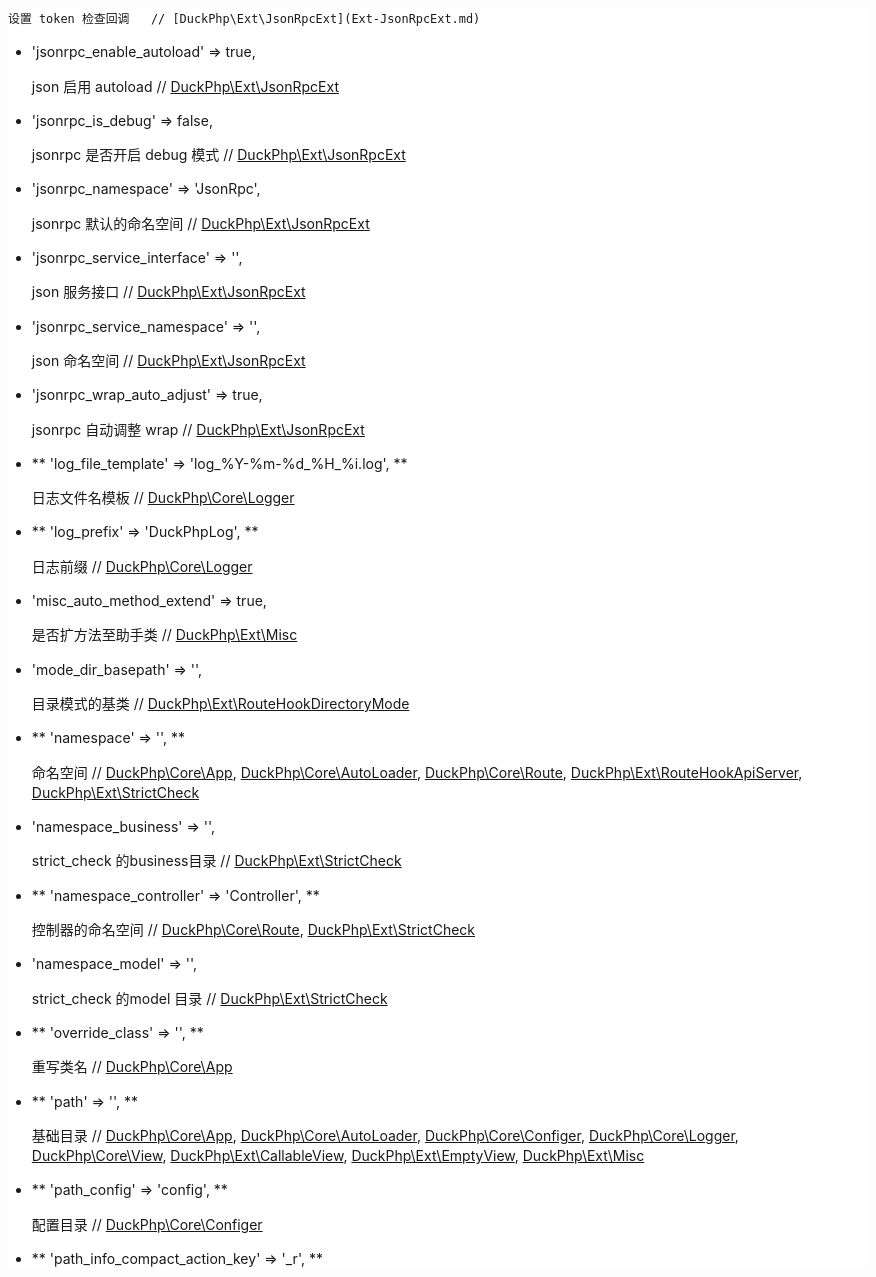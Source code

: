     设置 token 检查回调   // [DuckPhp\Ext\JsonRpcExt](Ext-JsonRpcExt.md)
+  'jsonrpc_enable_autoload' => true,   

    json 启用 autoload   // [DuckPhp\Ext\JsonRpcExt](Ext-JsonRpcExt.md)
+  'jsonrpc_is_debug' => false,   

    jsonrpc 是否开启 debug 模式   // [DuckPhp\Ext\JsonRpcExt](Ext-JsonRpcExt.md)
+  'jsonrpc_namespace' => 'JsonRpc',   

    jsonrpc 默认的命名空间   // [DuckPhp\Ext\JsonRpcExt](Ext-JsonRpcExt.md)
+  'jsonrpc_service_interface' => '',   

    json 服务接口   // [DuckPhp\Ext\JsonRpcExt](Ext-JsonRpcExt.md)
+  'jsonrpc_service_namespace' => '',   

    json 命名空间   // [DuckPhp\Ext\JsonRpcExt](Ext-JsonRpcExt.md)
+  'jsonrpc_wrap_auto_adjust' => true,   

    jsonrpc 自动调整 wrap   // [DuckPhp\Ext\JsonRpcExt](Ext-JsonRpcExt.md)
+ ** 'log_file_template' => 'log_%Y-%m-%d_%H_%i.log',  ** 

    日志文件名模板   // [DuckPhp\Core\Logger](Core-Logger.md)
+ ** 'log_prefix' => 'DuckPhpLog',  ** 

    日志前缀   // [DuckPhp\Core\Logger](Core-Logger.md)
+  'misc_auto_method_extend' => true,   

    是否扩方法至助手类   // [DuckPhp\Ext\Misc](Ext-Misc.md)
+  'mode_dir_basepath' => '',   

    目录模式的基类   // [DuckPhp\Ext\RouteHookDirectoryMode](Ext-RouteHookDirectoryMode.md)
+ ** 'namespace' => '',  ** 

    命名空间   // [DuckPhp\Core\App](Core-App.md), [DuckPhp\Core\AutoLoader](Core-AutoLoader.md), [DuckPhp\Core\Route](Core-Route.md), [DuckPhp\Ext\RouteHookApiServer](Ext-RouteHookApiServer.md), [DuckPhp\Ext\StrictCheck](Ext-StrictCheck.md)
+  'namespace_business' => '',   

    strict_check 的business目录   // [DuckPhp\Ext\StrictCheck](Ext-StrictCheck.md)
+ ** 'namespace_controller' => 'Controller',  ** 

    控制器的命名空间   // [DuckPhp\Core\Route](Core-Route.md), [DuckPhp\Ext\StrictCheck](Ext-StrictCheck.md)
+  'namespace_model' => '',   

    strict_check 的model 目录   // [DuckPhp\Ext\StrictCheck](Ext-StrictCheck.md)
+ ** 'override_class' => '',  ** 

    重写类名   // [DuckPhp\Core\App](Core-App.md)
+ ** 'path' => '',  ** 

    基础目录   // [DuckPhp\Core\App](Core-App.md), [DuckPhp\Core\AutoLoader](Core-AutoLoader.md), [DuckPhp\Core\Configer](Core-Configer.md), [DuckPhp\Core\Logger](Core-Logger.md), [DuckPhp\Core\View](Core-View.md), [DuckPhp\Ext\CallableView](Ext-CallableView.md), [DuckPhp\Ext\EmptyView](Ext-EmptyView.md), [DuckPhp\Ext\Misc](Ext-Misc.md)
+ ** 'path_config' => 'config',  ** 

    配置目录   // [DuckPhp\Core\Configer](Core-Configer.md)
+ ** 'path_info_compact_action_key' => '_r',  ** 

